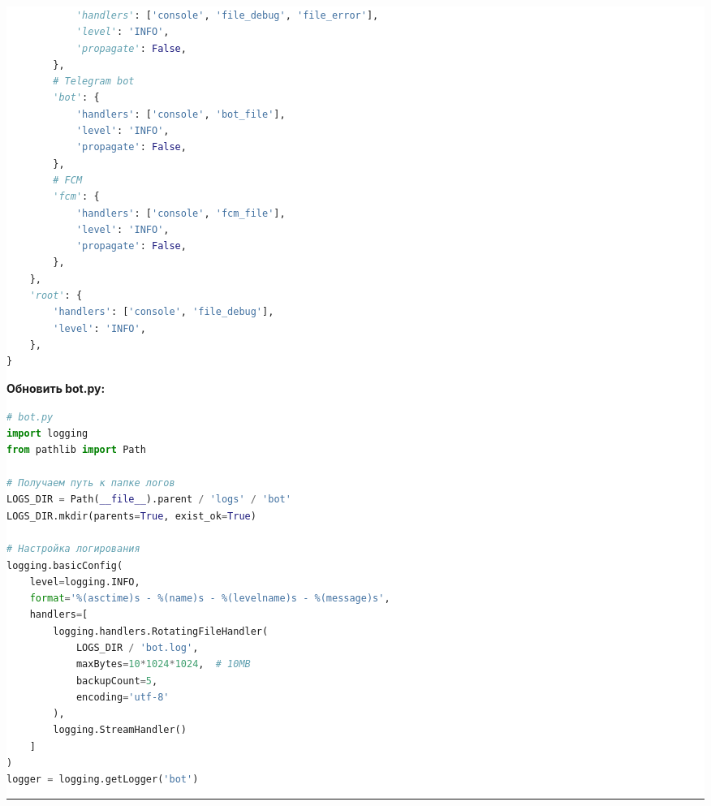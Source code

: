 ```python
            'handlers': ['console', 'file_debug', 'file_error'],
            'level': 'INFO',
            'propagate': False,
        },
        # Telegram bot
        'bot': {
            'handlers': ['console', 'bot_file'],
            'level': 'INFO',
            'propagate': False,
        },
        # FCM
        'fcm': {
            'handlers': ['console', 'fcm_file'],
            'level': 'INFO',
            'propagate': False,
        },
    },
    'root': {
        'handlers': ['console', 'file_debug'],
        'level': 'INFO',
    },
}
```

**Обновить bot.py:**

```python
# bot.py
import logging
from pathlib import Path

# Получаем путь к папке логов
LOGS_DIR = Path(__file__).parent / 'logs' / 'bot'
LOGS_DIR.mkdir(parents=True, exist_ok=True)

# Настройка логирования
logging.basicConfig(
    level=logging.INFO,
    format='%(asctime)s - %(name)s - %(levelname)s - %(message)s',
    handlers=[
        logging.handlers.RotatingFileHandler(
            LOGS_DIR / 'bot.log',
            maxBytes=10*1024*1024,  # 10MB
            backupCount=5,
            encoding='utf-8'
        ),
        logging.StreamHandler()
    ]
)
logger = logging.getLogger('bot')
```

---